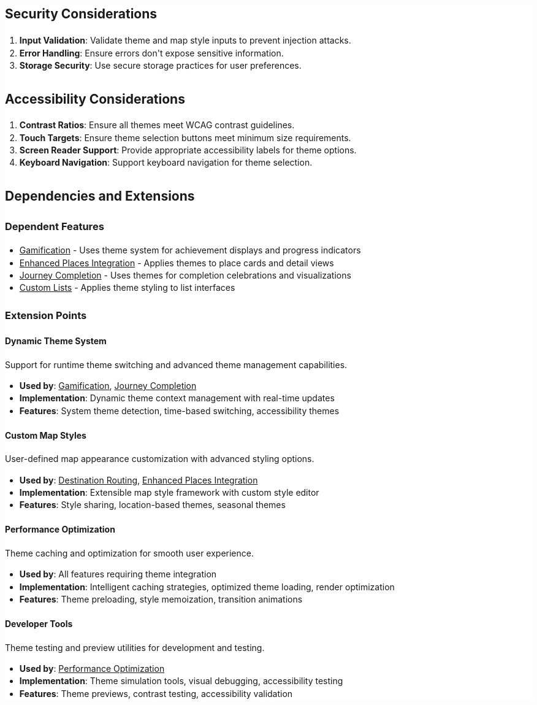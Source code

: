 ## Security Considerations

1. **Input Validation**: Validate theme and map style inputs to prevent injection attacks.
2. **Error Handling**: Ensure errors don't expose sensitive information.
3. **Storage Security**: Use secure storage practices for user preferences.

## Accessibility Considerations

1. **Contrast Ratios**: Ensure all themes meet WCAG contrast guidelines.
2. **Touch Targets**: Ensure theme selection buttons meet minimum size requirements.
3. **Screen Reader Support**: Provide appropriate accessibility labels for theme options.
4. **Keyboard Navigation**: Support keyboard navigation for theme selection.

## Dependencies and Extensions

### Dependent Features
- [Gamification](../gamification/design.md) - Uses theme system for achievement displays and progress indicators
- [Enhanced Places Integration](../enhanced-places-integration/design.md) - Applies themes to place cards and detail views
- [Journey Completion](../journey-completion/design.md) - Uses themes for completion celebrations and visualizations
- [Custom Lists](../custom-lists/design.md) - Applies theme styling to list interfaces

### Extension Points

#### Dynamic Theme System
Support for runtime theme switching and advanced theme management capabilities.
- **Used by**: [Gamification](../gamification/design.md), [Journey Completion](../journey-completion/design.md)
- **Implementation**: Dynamic theme context management with real-time updates
- **Features**: System theme detection, time-based switching, accessibility themes

#### Custom Map Styles  
User-defined map appearance customization with advanced styling options.
- **Used by**: [Destination Routing](../destination-routing/design.md), [Enhanced Places Integration](../enhanced-places-integration/design.md)
- **Implementation**: Extensible map style framework with custom style editor
- **Features**: Style sharing, location-based themes, seasonal themes

#### Performance Optimization
Theme caching and optimization for smooth user experience.
- **Used by**: All features requiring theme integration
- **Implementation**: Intelligent caching strategies, optimized theme loading, render optimization
- **Features**: Theme preloading, style memoization, transition animations

#### Developer Tools
Theme testing and preview utilities for development and testing.
- **Used by**: [Performance Optimization](../performance-optimization/design.md)
- **Implementation**: Theme simulation tools, visual debugging, accessibility testing
- **Features**: Theme previews, contrast testing, accessibility validation
